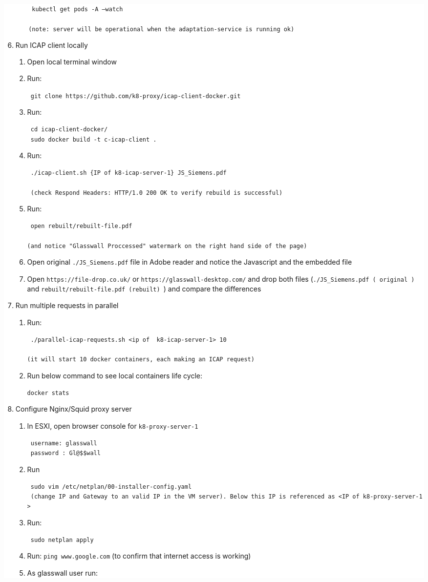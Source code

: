             kubectl get pods -A —watch 
              
           (note: server will be operational when the adaptation-service is running ok)
           
6. Run ICAP client locally 

    1. Open local terminal window 
    2. Run:
    
            git clone https://github.com/k8-proxy/icap-client-docker.git
        
    3. Run: 
    
            cd icap-client-docker/
            sudo docker build -t c-icap-client .
                
    4. Run: 
           
            ./icap-client.sh {IP of k8-icap-server-1} JS_Siemens.pdf
            
            (check Respond Headers: HTTP/1.0 200 OK to verify rebuild is successful)
                  
    5. Run: 
    
            open rebuilt/rebuilt-file.pdf  
            
           (and notice "Glasswall Proccessed" watermark on the right hand side of the page)
            
    6. Open original `./JS_Siemens.pdf` file in Adobe reader and notice the Javascript and the embedded file 
    7. Open `https://file-drop.co.uk/` or `https://glasswall-desktop.com/` and drop both files (`./JS_Siemens.pdf ( original )` and `rebuilt/rebuilt-file.pdf (rebuilt) `) and compare the differences
     
7. Run multiple requests in parallel
    1. Run: 
    
            ./parallel-icap-requests.sh <ip of  k8-icap-server-1> 10 
           
           (it will start 10 docker containers, each making an ICAP request)
           
    2. Run below command to see local containers life cycle: 
 
           docker stats    
                                 
8. Configure Nginx/Squid proxy server 

    1. In ESXI, open browser console for `k8-proxy-server-1`
    
            username: glasswall
            password : Gl@$$wall
            
    2. Run 
    
            sudo vim /etc/netplan/00-installer-config.yaml 
            (change IP and Gateway to an valid IP in the VM server). Below this IP is referenced as <IP of k8-proxy-server-1>
            
    3. Run: 
    
            sudo netplan apply
    4. Run: `ping www.google.com` (to confirm that internet access is working)
    5. As glasswall user run: 
     